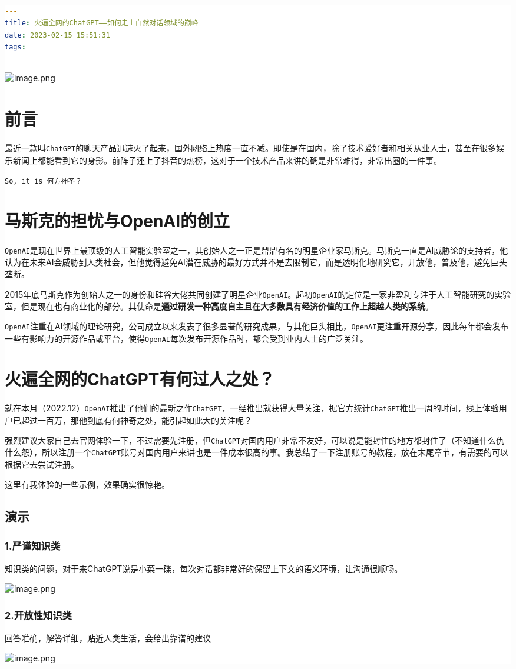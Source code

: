 ```yaml
---
title: 火遍全网的ChatGPT——如何走上自然对话领域的巅峰
date: 2023-02-15 15:51:31
tags:
---
```


![image.png](https://p3-juejin.byteimg.com/tos-cn-i-k3u1fbpfcp/bf87782d374b42ee8936dbd4364f277a~tplv-k3u1fbpfcp-watermark.image?)
# 前言

最近一款叫`ChatGPT`的聊天产品迅速火了起来，国外网络上热度一直不减。即使是在国内，除了技术爱好者和相关从业人士，甚至在很多娱乐新闻上都能看到它的身影。前阵子还上了抖音的热榜，这对于一个技术产品来讲的确是非常难得，非常出圈的一件事。 

`So, it is 何方神圣？`

# 马斯克的担忧与OpenAI的创立

`OpenAI`是现在世界上最顶级的人工智能实验室之一，其创始人之一正是鼎鼎有名的明星企业家马斯克。马斯克一直是AI威胁论的支持者，他认为在未来AI会威胁到人类社会，但他觉得避免AI潜在威胁的最好方式并不是去限制它，而是透明化地研究它，开放他，普及他，避免巨头垄断。

2015年底马斯克作为创始人之一的身份和硅谷大佬共同创建了明星企业`OpenAI`。起初`OpenAI`的定位是一家非盈利专注于人工智能研究的实验室，但是现在也有商业化的部分。其使命是**通过研发一种高度自主且在大多数具有经济价值的工作上超越人类的系统**。

`OpenAI`注重在AI领域的理论研究，公司成立以来发表了很多显著的研究成果，与其他巨头相比，`OpenAI`更注重开源分享，因此每年都会发布一些有影响力的开源作品或平台，使得`OpenAI`每次发布开源作品时，都会受到业内人士的广泛关注。

# 火遍全网的ChatGPT有何过人之处？

就在本月（2022.12）`OpenAI`推出了他们的最新之作`ChatGPT`，一经推出就获得大量关注，据官方统计`ChatGPT`推出一周的时间，线上体验用户已超过一百万，那他到底有何神奇之处，能引起如此大的关注呢？

强烈建议大家自己去官网体验一下，不过需要先注册，但`ChatGPT`对国内用户非常不友好，可以说是能封住的地方都封住了（不知道什么仇什么怨），所以注册一个`ChatGPT`账号对国内用户来讲也是一件成本很高的事。我总结了一下注册账号的教程，放在末尾章节，有需要的可以根据它去尝试注册。

这里有我体验的一些示例，效果确实很惊艳。

## 演示

### 1.严谨知识类   
知识类的问题，对于来ChatGPT说是小菜一碟，每次对话都非常好的保留上下文的语义环境，让沟通很顺畅。

![image.png](https://p9-juejin.byteimg.com/tos-cn-i-k3u1fbpfcp/626de44879f340898c30c2adc16292da~tplv-k3u1fbpfcp-watermark.image?)
 
### 2.开放性知识类    
回答准确，解答详细，贴近人类生活，会给出靠谱的建议

![image.png](https://p3-juejin.byteimg.com/tos-cn-i-k3u1fbpfcp/3827f0f3a4304799af84134df5c2b91e~tplv-k3u1fbpfcp-watermark.image?)
